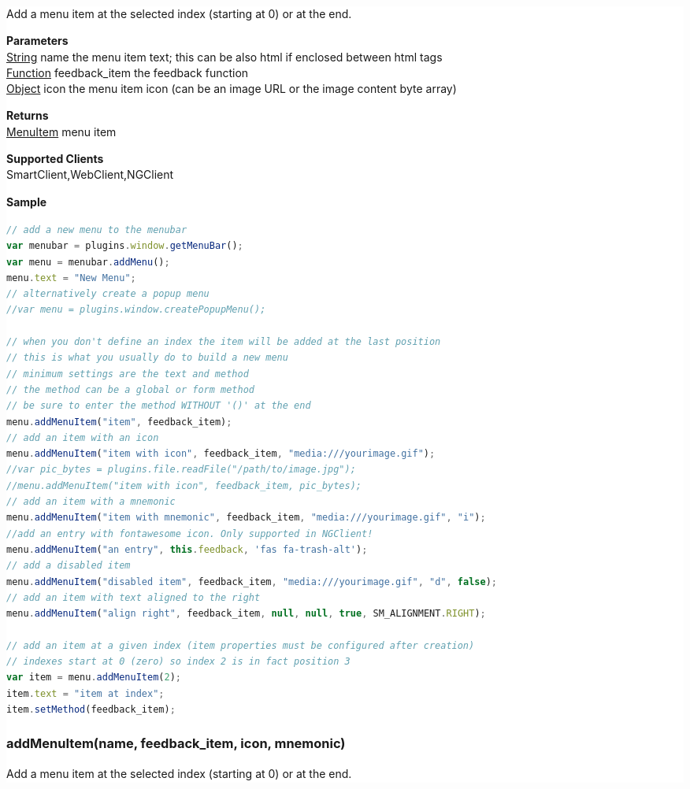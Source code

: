 Add a menu item at the selected index (starting at 0) or at the end.

**Parameters**\
[String](../../JSLib/String.md) name the menu item text; this can be also html if enclosed between html tags\
[Function](../../JSLib/Function.md) feedback_item the feedback function\
[Object](../../JSLib/Object.md) icon the menu item icon (can be an image URL or the image content byte array)

**Returns**\
[MenuItem](./MenuItem.md) menu item

**Supported Clients**\
SmartClient,WebClient,NGClient

**Sample**

```javascript
// add a new menu to the menubar
var menubar = plugins.window.getMenuBar();
var menu = menubar.addMenu();
menu.text = "New Menu";
// alternatively create a popup menu
//var menu = plugins.window.createPopupMenu();

// when you don't define an index the item will be added at the last position
// this is what you usually do to build a new menu
// minimum settings are the text and method
// the method can be a global or form method
// be sure to enter the method WITHOUT '()' at the end
menu.addMenuItem("item", feedback_item);
// add an item with an icon
menu.addMenuItem("item with icon", feedback_item, "media:///yourimage.gif");
//var pic_bytes = plugins.file.readFile("/path/to/image.jpg");
//menu.addMenuItem("item with icon", feedback_item, pic_bytes);
// add an item with a mnemonic
menu.addMenuItem("item with mnemonic", feedback_item, "media:///yourimage.gif", "i");
//add an entry with fontawesome icon. Only supported in NGClient!
menu.addMenuItem("an entry", this.feedback, 'fas fa-trash-alt');
// add a disabled item
menu.addMenuItem("disabled item", feedback_item, "media:///yourimage.gif", "d", false);
// add an item with text aligned to the right
menu.addMenuItem("align right", feedback_item, null, null, true, SM_ALIGNMENT.RIGHT);

// add an item at a given index (item properties must be configured after creation)
// indexes start at 0 (zero) so index 2 is in fact position 3
var item = menu.addMenuItem(2);
item.text = "item at index";
item.setMethod(feedback_item);
```
### addMenuItem(name, feedback_item, icon, mnemonic)

Add a menu item at the selected index (starting at 0) or at the end.
